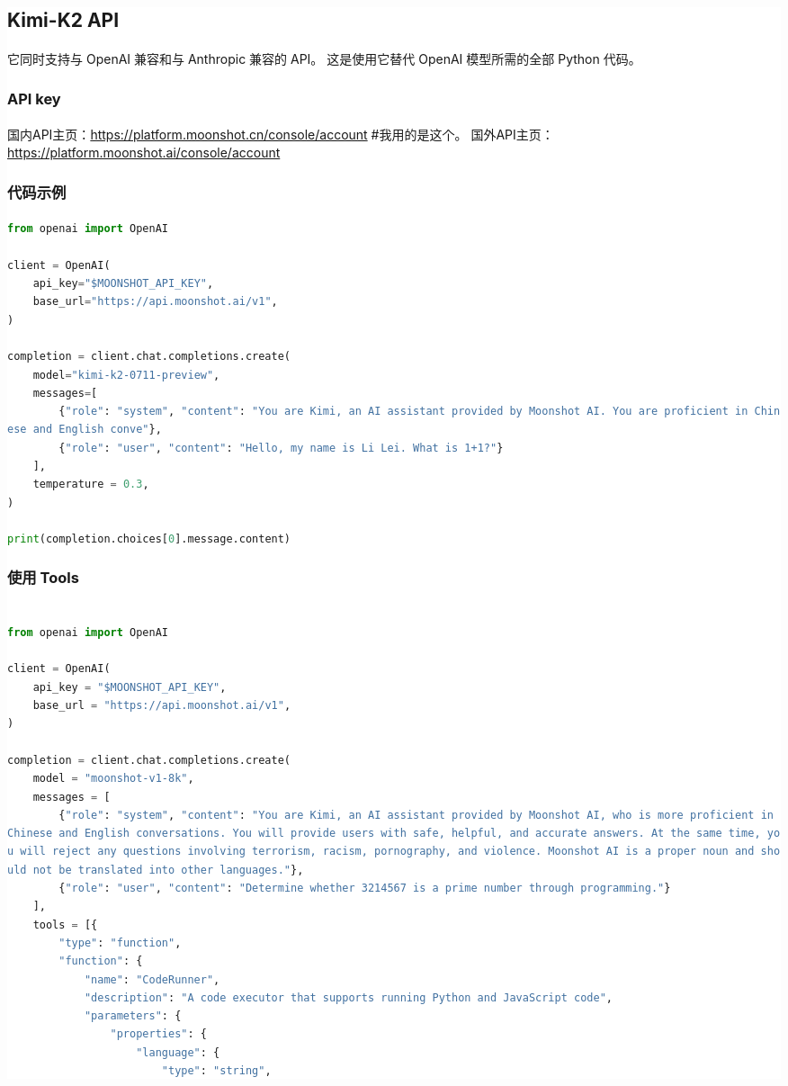 ## Kimi-K2 API

它同时支持与 OpenAI 兼容和与 Anthropic 兼容的 API。
这是使用它替代 OpenAI 模型所需的全部 Python 代码。

### API key

国内API主页：<https://platform.moonshot.cn/console/account>  #我用的是这个。
国外API主页：<https://platform.moonshot.ai/console/account>

### 代码示例

```python
from openai import OpenAI

client = OpenAI(
    api_key="$MOONSHOT_API_KEY",
    base_url="https://api.moonshot.ai/v1",
)

completion = client.chat.completions.create(
    model="kimi-k2-0711-preview",
    messages=[
        {"role": "system", "content": "You are Kimi, an AI assistant provided by Moonshot AI. You are proficient in Chinese and English conve"},
        {"role": "user", "content": "Hello, my name is Li Lei. What is 1+1?"}
    ],
    temperature = 0.3,
)

print(completion.choices[0].message.content)
```

### 使用 Tools

```python

from openai import OpenAI
 
client = OpenAI(
    api_key = "$MOONSHOT_API_KEY",
    base_url = "https://api.moonshot.ai/v1",
)
 
completion = client.chat.completions.create(
    model = "moonshot-v1-8k",
    messages = [
        {"role": "system", "content": "You are Kimi, an AI assistant provided by Moonshot AI, who is more proficient in Chinese and English conversations. You will provide users with safe, helpful, and accurate answers. At the same time, you will reject any questions involving terrorism, racism, pornography, and violence. Moonshot AI is a proper noun and should not be translated into other languages."},
        {"role": "user", "content": "Determine whether 3214567 is a prime number through programming."}
    ],
    tools = [{
        "type": "function",
        "function": {
            "name": "CodeRunner",
            "description": "A code executor that supports running Python and JavaScript code",
            "parameters": {
                "properties": {
                    "language": {
                        "type": "string",
```
